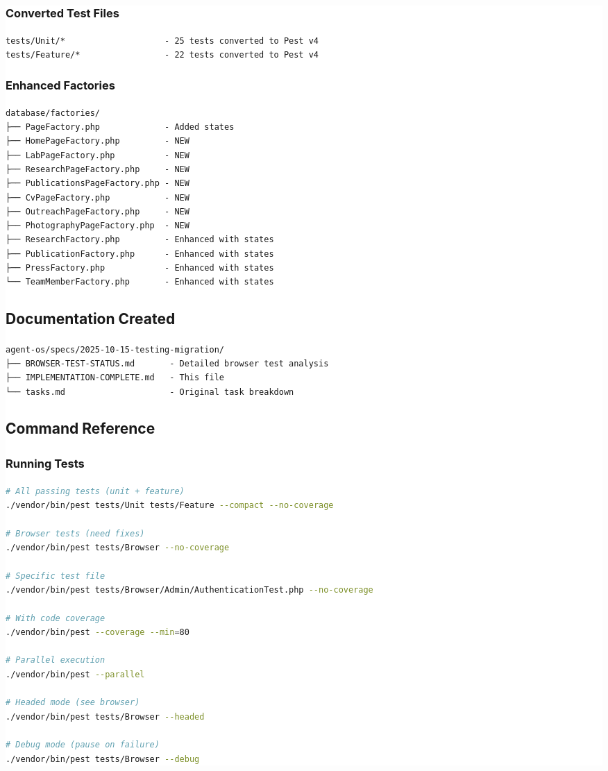 ### Converted Test Files
```
tests/Unit/*                    - 25 tests converted to Pest v4
tests/Feature/*                 - 22 tests converted to Pest v4
```

### Enhanced Factories
```
database/factories/
├── PageFactory.php             - Added states
├── HomePageFactory.php         - NEW
├── LabPageFactory.php          - NEW
├── ResearchPageFactory.php     - NEW
├── PublicationsPageFactory.php - NEW
├── CvPageFactory.php           - NEW
├── OutreachPageFactory.php     - NEW
├── PhotographyPageFactory.php  - NEW
├── ResearchFactory.php         - Enhanced with states
├── PublicationFactory.php      - Enhanced with states
├── PressFactory.php            - Enhanced with states
└── TeamMemberFactory.php       - Enhanced with states
```

## Documentation Created

```
agent-os/specs/2025-10-15-testing-migration/
├── BROWSER-TEST-STATUS.md       - Detailed browser test analysis
├── IMPLEMENTATION-COMPLETE.md   - This file
└── tasks.md                     - Original task breakdown
```

## Command Reference

### Running Tests
```bash
# All passing tests (unit + feature)
./vendor/bin/pest tests/Unit tests/Feature --compact --no-coverage

# Browser tests (need fixes)
./vendor/bin/pest tests/Browser --no-coverage

# Specific test file
./vendor/bin/pest tests/Browser/Admin/AuthenticationTest.php --no-coverage

# With code coverage
./vendor/bin/pest --coverage --min=80

# Parallel execution
./vendor/bin/pest --parallel

# Headed mode (see browser)
./vendor/bin/pest tests/Browser --headed

# Debug mode (pause on failure)
./vendor/bin/pest tests/Browser --debug
```
